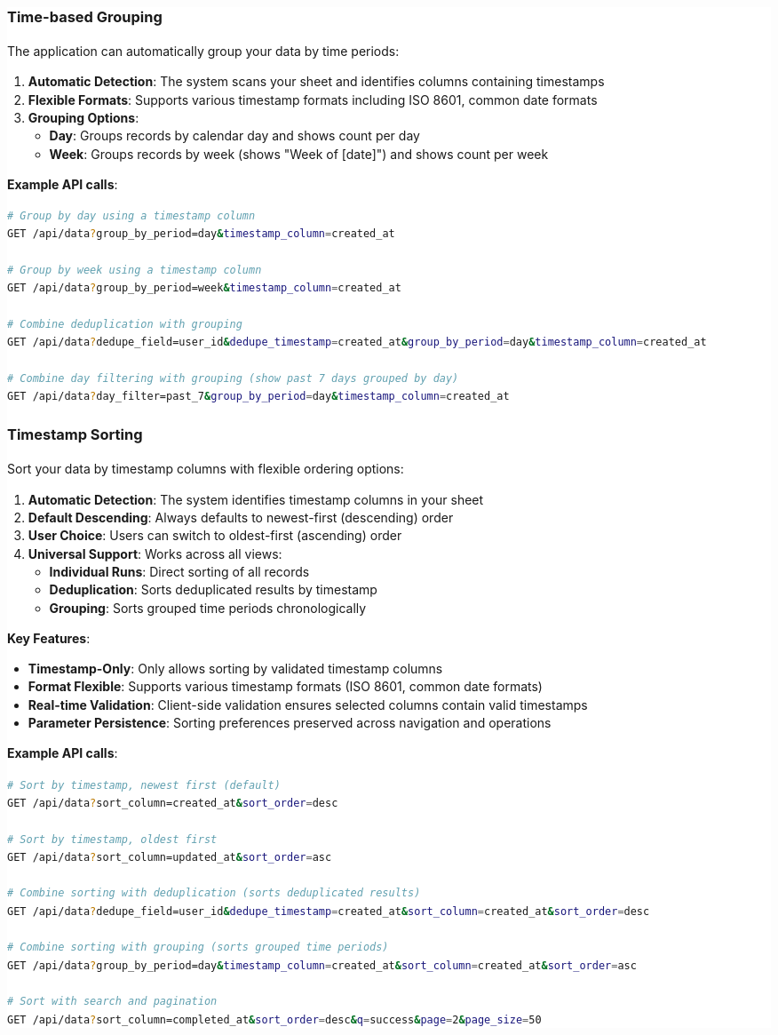 ### Time-based Grouping

The application can automatically group your data by time periods:

1. **Automatic Detection**: The system scans your sheet and identifies columns containing timestamps
2. **Flexible Formats**: Supports various timestamp formats including ISO 8601, common date formats
3. **Grouping Options**: 
   - **Day**: Groups records by calendar day and shows count per day
   - **Week**: Groups records by week (shows "Week of [date]") and shows count per week

**Example API calls**:
```bash
# Group by day using a timestamp column
GET /api/data?group_by_period=day&timestamp_column=created_at

# Group by week using a timestamp column
GET /api/data?group_by_period=week&timestamp_column=created_at

# Combine deduplication with grouping
GET /api/data?dedupe_field=user_id&dedupe_timestamp=created_at&group_by_period=day&timestamp_column=created_at

# Combine day filtering with grouping (show past 7 days grouped by day)
GET /api/data?day_filter=past_7&group_by_period=day&timestamp_column=created_at
```

### Timestamp Sorting

Sort your data by timestamp columns with flexible ordering options:

1. **Automatic Detection**: The system identifies timestamp columns in your sheet
2. **Default Descending**: Always defaults to newest-first (descending) order
3. **User Choice**: Users can switch to oldest-first (ascending) order
4. **Universal Support**: Works across all views:
   - **Individual Runs**: Direct sorting of all records
   - **Deduplication**: Sorts deduplicated results by timestamp
   - **Grouping**: Sorts grouped time periods chronologically

**Key Features**:
- **Timestamp-Only**: Only allows sorting by validated timestamp columns
- **Format Flexible**: Supports various timestamp formats (ISO 8601, common date formats)
- **Real-time Validation**: Client-side validation ensures selected columns contain valid timestamps
- **Parameter Persistence**: Sorting preferences preserved across navigation and operations

**Example API calls**:
```bash
# Sort by timestamp, newest first (default)
GET /api/data?sort_column=created_at&sort_order=desc

# Sort by timestamp, oldest first
GET /api/data?sort_column=updated_at&sort_order=asc

# Combine sorting with deduplication (sorts deduplicated results)
GET /api/data?dedupe_field=user_id&dedupe_timestamp=created_at&sort_column=created_at&sort_order=desc

# Combine sorting with grouping (sorts grouped time periods)
GET /api/data?group_by_period=day&timestamp_column=created_at&sort_column=created_at&sort_order=asc

# Sort with search and pagination
GET /api/data?sort_column=completed_at&sort_order=desc&q=success&page=2&page_size=50
```
